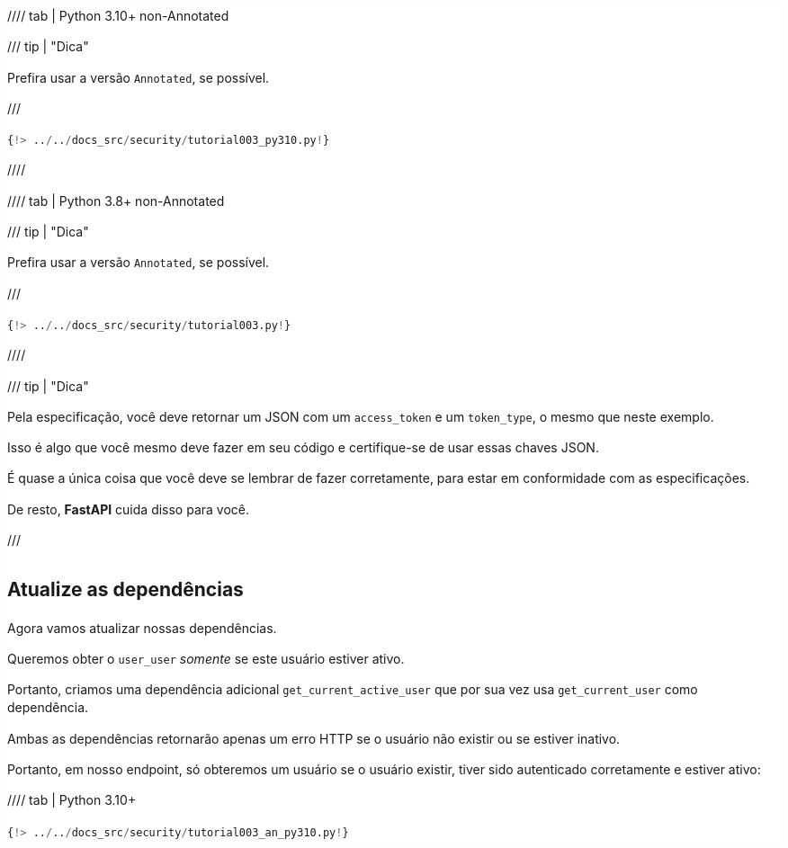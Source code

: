 //// tab | Python 3.10+ non-Annotated

/// tip | "Dica"

Prefira usar a versão `Annotated`, se possível.

///

```Python hl_lines="83"
{!> ../../docs_src/security/tutorial003_py310.py!}
```

////

//// tab | Python 3.8+ non-Annotated

/// tip | "Dica"

Prefira usar a versão `Annotated`, se possível.

///

```Python hl_lines="85"
{!> ../../docs_src/security/tutorial003.py!}
```

////

/// tip | "Dica"

Pela especificação, você deve retornar um JSON com um `access_token` e um `token_type`, o mesmo que neste exemplo.

Isso é algo que você mesmo deve fazer em seu código e certifique-se de usar essas chaves JSON.

É quase a única coisa que você deve se lembrar de fazer corretamente, para estar em conformidade com as especificações.

De resto, **FastAPI** cuida disso para você.

///

## Atualize as dependências

Agora vamos atualizar nossas dependências.

Queremos obter o `user_user` *somente* se este usuário estiver ativo.

Portanto, criamos uma dependência adicional `get_current_active_user` que por sua vez usa `get_current_user` como dependência.

Ambas as dependências retornarão apenas um erro HTTP se o usuário não existir ou se estiver inativo.

Portanto, em nosso endpoint, só obteremos um usuário se o usuário existir, tiver sido autenticado corretamente e estiver ativo:

//// tab | Python 3.10+

```Python hl_lines="58-66  69-74  94"
{!> ../../docs_src/security/tutorial003_an_py310.py!}
```
